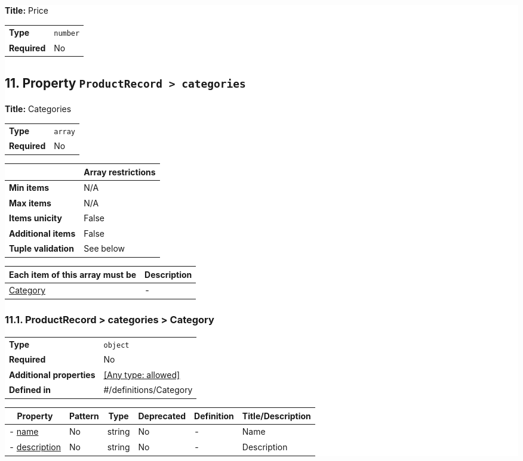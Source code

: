 **Title:** Price

|              |          |
| ------------ | -------- |
| **Type**     | `number` |
| **Required** | No       |

## <a name="categories"></a>11. Property `ProductRecord > categories`

**Title:** Categories

|              |         |
| ------------ | ------- |
| **Type**     | `array` |
| **Required** | No      |

|                      | Array restrictions |
| -------------------- | ------------------ |
| **Min items**        | N/A                |
| **Max items**        | N/A                |
| **Items unicity**    | False              |
| **Additional items** | False              |
| **Tuple validation** | See below          |

| Each item of this array must be | Description |
| ------------------------------- | ----------- |
| [Category](#categories_items)   | -           |

### <a name="autogenerated_heading_2"></a>11.1. ProductRecord > categories > Category

|                           |                                                                           |
| ------------------------- | ------------------------------------------------------------------------- |
| **Type**                  | `object`                                                                  |
| **Required**              | No                                                                        |
| **Additional properties** | [[Any type: allowed]](# "Additional Properties of any type are allowed.") |
| **Defined in**            | #/definitions/Category                                                    |

| Property                                        | Pattern | Type   | Deprecated | Definition | Title/Description |
| ----------------------------------------------- | ------- | ------ | ---------- | ---------- | ----------------- |
| - [name](#categories_items_name )               | No      | string | No         | -          | Name              |
| - [description](#categories_items_description ) | No      | string | No         | -          | Description       |
